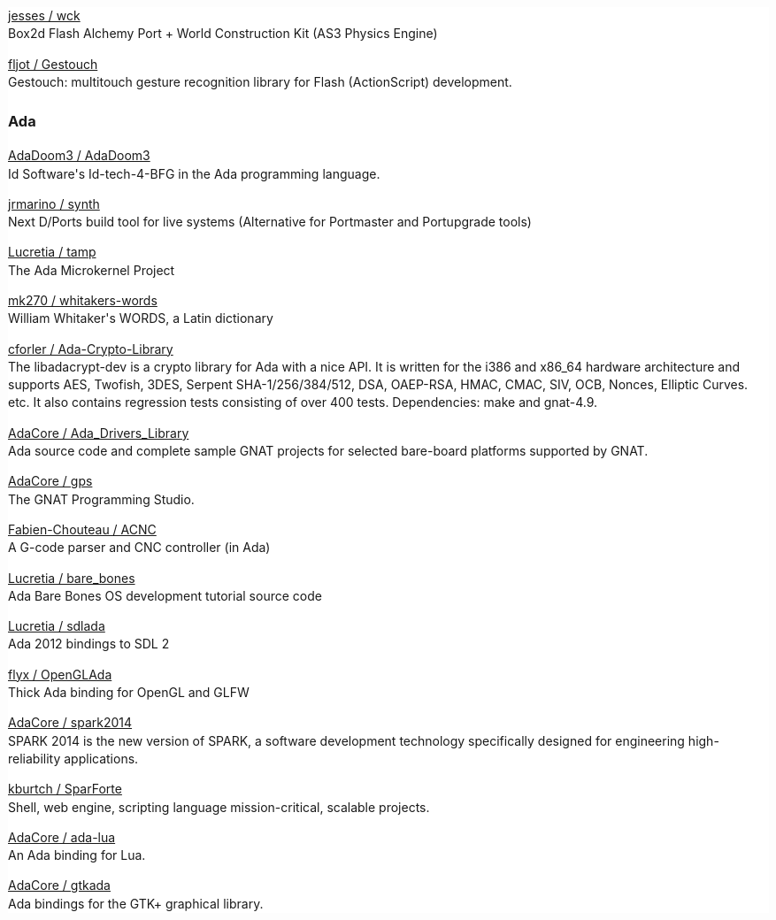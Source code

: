 [jesses / wck](../../../../../jesses/wck)  
Box2d Flash Alchemy Port + World Construction Kit (AS3 Physics Engine)  

[fljot / Gestouch](../../../../../fljot/Gestouch)  
Gestouch: multitouch gesture recognition library for Flash (ActionScript) development.  

### Ada

[AdaDoom3 / AdaDoom3](../../../../../AdaDoom3/AdaDoom3)  
Id Software's Id-tech-4-BFG in the Ada programming language.  

[jrmarino / synth](../../../../../jrmarino/synth)  
Next D/Ports build tool for live systems (Alternative for Portmaster and Portupgrade tools)  

[Lucretia / tamp](../../../../../Lucretia/tamp)  
The Ada Microkernel Project  

[mk270 / whitakers-words](../../../../../mk270/whitakers-words)  
William Whitaker's WORDS, a Latin dictionary  

[cforler / Ada-Crypto-Library](../../../../../cforler/Ada-Crypto-Library)  
The libadacrypt-dev is a crypto library for Ada with a nice API. It is written for the i386 and x86_64 hardware architecture and supports AES, Twofish, 3DES, Serpent SHA-1/256/384/512, DSA, OAEP-RSA, HMAC, CMAC, SIV, OCB, Nonces, Elliptic Curves. etc. It also contains regression tests consisting of over 400 tests. Dependencies: make and gnat-4.9.  

[AdaCore / Ada_Drivers_Library](../../../../../AdaCore/Ada_Drivers_Library)  
Ada source code and complete sample GNAT projects for selected bare-board platforms supported by GNAT.  

[AdaCore / gps](../../../../../AdaCore/gps)  
The GNAT Programming Studio.  

[Fabien-Chouteau / ACNC](../../../../../Fabien-Chouteau/ACNC)  
A G-code parser and CNC controller (in Ada)  

[Lucretia / bare_bones](../../../../../Lucretia/bare_bones)  
Ada Bare Bones OS development tutorial source code  

[Lucretia / sdlada](../../../../../Lucretia/sdlada)  
Ada 2012 bindings to SDL 2  

[flyx / OpenGLAda](../../../../../flyx/OpenGLAda)  
Thick Ada binding for OpenGL and GLFW  

[AdaCore / spark2014](../../../../../AdaCore/spark2014)  
SPARK 2014 is the new version of SPARK, a software development technology specifically designed for engineering high-reliability applications.  

[kburtch / SparForte](../../../../../kburtch/SparForte)  
Shell, web engine, scripting language mission-critical, scalable projects.  

[AdaCore / ada-lua](../../../../../AdaCore/ada-lua)  
An Ada binding for Lua.  

[AdaCore / gtkada](../../../../../AdaCore/gtkada)  
Ada bindings for the GTK+ graphical library.  
